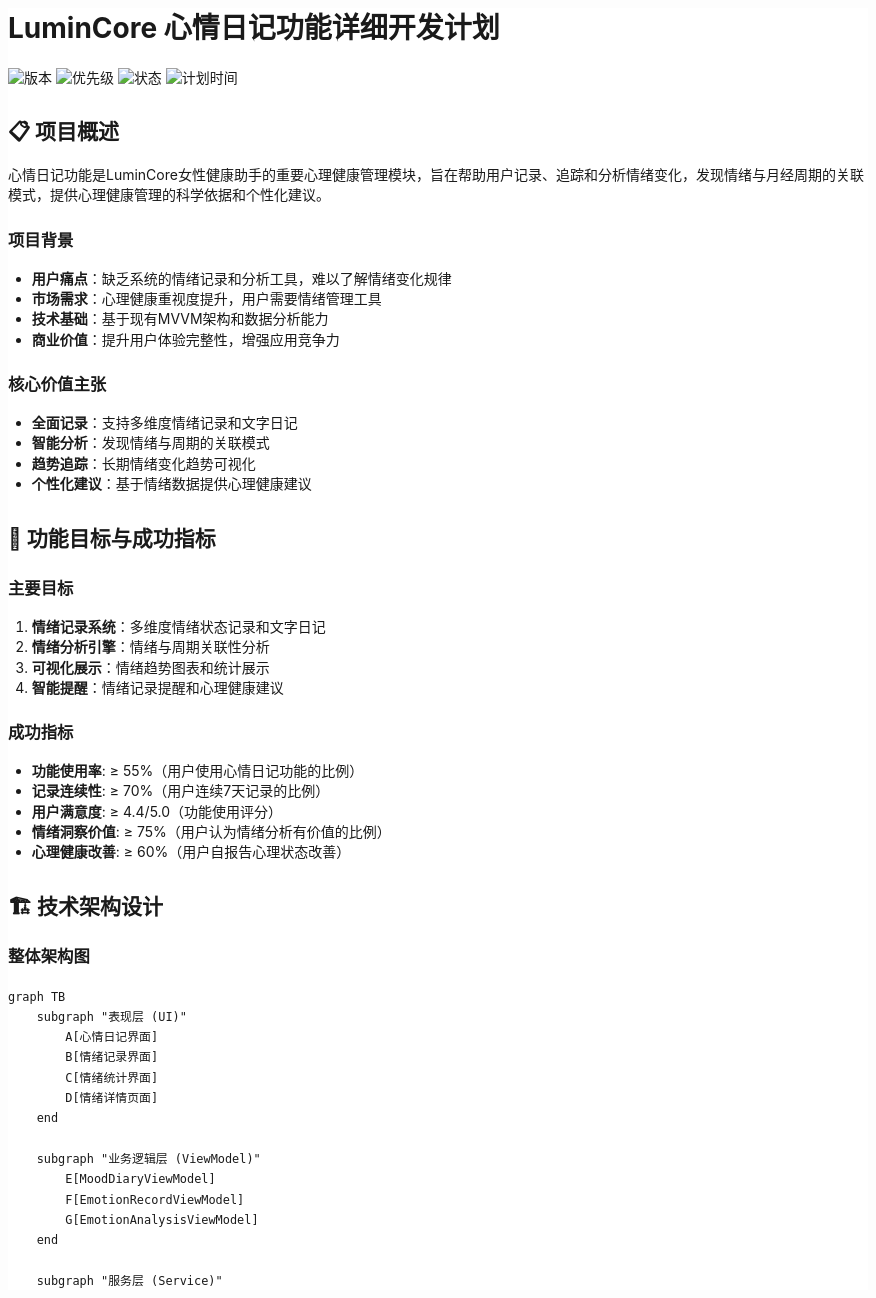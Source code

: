 # LuminCore 心情日记功能详细开发计划

![版本](https://img.shields.io/badge/版本-1.0.0-blue)
![优先级](https://img.shields.io/badge/优先级-中等-orange)
![状态](https://img.shields.io/badge/状态-待开始-yellow)
![计划时间](https://img.shields.io/badge/计划时间-2031年Q1Q2-green)

## 📋 项目概述

心情日记功能是LuminCore女性健康助手的重要心理健康管理模块，旨在帮助用户记录、追踪和分析情绪变化，发现情绪与月经周期的关联模式，提供心理健康管理的科学依据和个性化建议。

### 项目背景
- **用户痛点**：缺乏系统的情绪记录和分析工具，难以了解情绪变化规律
- **市场需求**：心理健康重视度提升，用户需要情绪管理工具
- **技术基础**：基于现有MVVM架构和数据分析能力
- **商业价值**：提升用户体验完整性，增强应用竞争力

### 核心价值主张
- **全面记录**：支持多维度情绪记录和文字日记
- **智能分析**：发现情绪与周期的关联模式
- **趋势追踪**：长期情绪变化趋势可视化
- **个性化建议**：基于情绪数据提供心理健康建议

## 🎯 功能目标与成功指标

### 主要目标
1. **情绪记录系统**：多维度情绪状态记录和文字日记
2. **情绪分析引擎**：情绪与周期关联性分析
3. **可视化展示**：情绪趋势图表和统计展示
4. **智能提醒**：情绪记录提醒和心理健康建议

### 成功指标
- **功能使用率**: ≥ 55%（用户使用心情日记功能的比例）
- **记录连续性**: ≥ 70%（用户连续7天记录的比例）
- **用户满意度**: ≥ 4.4/5.0（功能使用评分）
- **情绪洞察价值**: ≥ 75%（用户认为情绪分析有价值的比例）
- **心理健康改善**: ≥ 60%（用户自报告心理状态改善）

## 🏗️ 技术架构设计

### 整体架构图

```mermaid
graph TB
    subgraph "表现层 (UI)"
        A[心情日记界面]
        B[情绪记录界面]
        C[情绪统计界面]
        D[情绪详情页面]
    end
    
    subgraph "业务逻辑层 (ViewModel)"
        E[MoodDiaryViewModel]
        F[EmotionRecordViewModel]
        G[EmotionAnalysisViewModel]
    end
    
    subgraph "服务层 (Service)"
```